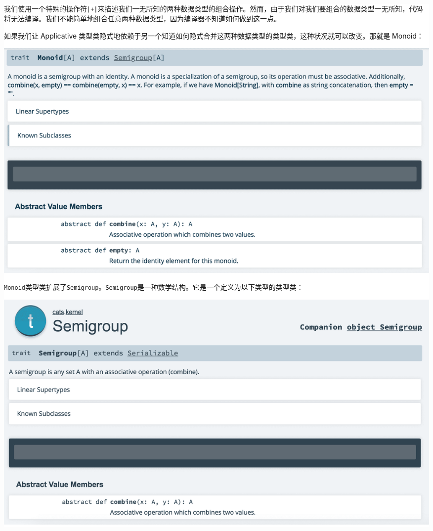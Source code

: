 我们使用一个特殊的操作符`|+|`来描述我们一无所知的两种数据类型的组合操作。然而，由于我们对我们要组合的数据类型一无所知，代码将无法编译。我们不能简单地组合任意两种数据类型，因为编译器不知道如何做到这一点。

如果我们让 Applicative 类型类隐式地依赖于另一个知道如何隐式合并这两种数据类型的类型类，这种状况就可以改变。那就是 Monoid：

![图片](img/0b8f98c4-c89d-4aa5-a17b-682bf0a1179b.png)

`Monoid`类型类扩展了`Semigroup`。`Semigroup`是一种数学结构。它是一个定义为以下类型的类型类：

![图片](img/7a1fd818-e5ee-4247-8abd-0f0260f0c9ff.png)
